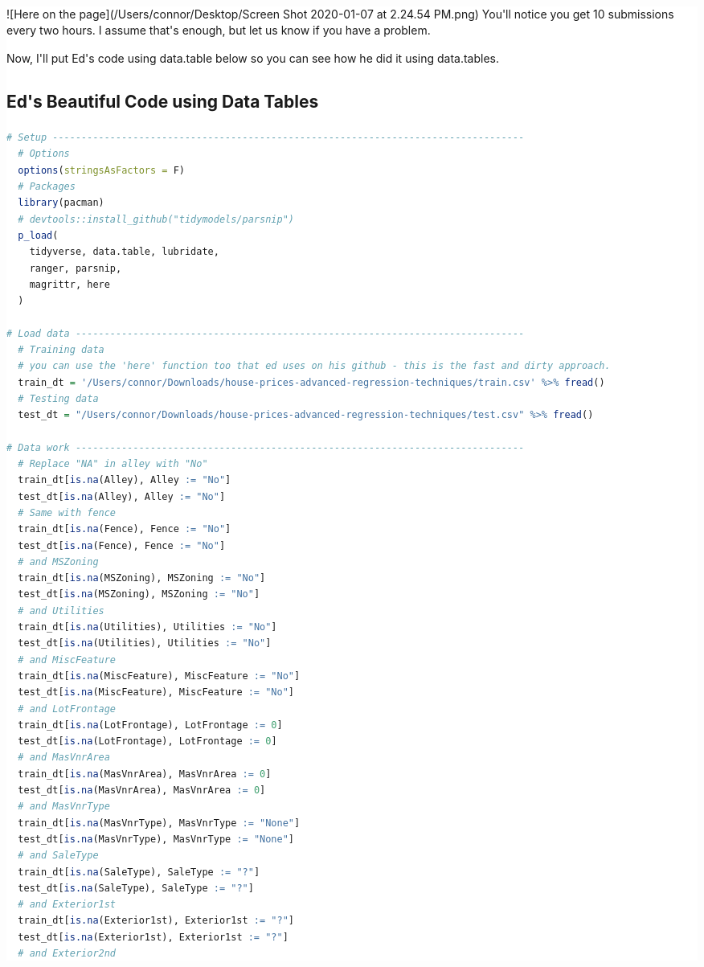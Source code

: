 ![Here on the page](/Users/connor/Desktop/Screen Shot 2020-01-07 at 2.24.54 PM.png)
You'll notice you get 10 submissions every two hours. I assume that's enough, but let us know if you have a problem.

Now, I'll put Ed's code using data.table below so you can see how he did it using data.tables.

## Ed's Beautiful Code using Data Tables


```r
# Setup ----------------------------------------------------------------------------------
  # Options
  options(stringsAsFactors = F)
  # Packages
  library(pacman)
  # devtools::install_github("tidymodels/parsnip")
  p_load(
    tidyverse, data.table, lubridate,
    ranger, parsnip,
    magrittr, here
  )

# Load data ------------------------------------------------------------------------------
  # Training data
  # you can use the 'here' function too that ed uses on his github - this is the fast and dirty approach.
  train_dt = '/Users/connor/Downloads/house-prices-advanced-regression-techniques/train.csv' %>% fread()
  # Testing data
  test_dt = "/Users/connor/Downloads/house-prices-advanced-regression-techniques/test.csv" %>% fread()

# Data work ------------------------------------------------------------------------------
  # Replace "NA" in alley with "No"
  train_dt[is.na(Alley), Alley := "No"]
  test_dt[is.na(Alley), Alley := "No"]
  # Same with fence
  train_dt[is.na(Fence), Fence := "No"]
  test_dt[is.na(Fence), Fence := "No"]
  # and MSZoning
  train_dt[is.na(MSZoning), MSZoning := "No"]
  test_dt[is.na(MSZoning), MSZoning := "No"]
  # and Utilities
  train_dt[is.na(Utilities), Utilities := "No"]
  test_dt[is.na(Utilities), Utilities := "No"]
  # and MiscFeature
  train_dt[is.na(MiscFeature), MiscFeature := "No"]
  test_dt[is.na(MiscFeature), MiscFeature := "No"]
  # and LotFrontage
  train_dt[is.na(LotFrontage), LotFrontage := 0]
  test_dt[is.na(LotFrontage), LotFrontage := 0]
  # and MasVnrArea
  train_dt[is.na(MasVnrArea), MasVnrArea := 0]
  test_dt[is.na(MasVnrArea), MasVnrArea := 0]
  # and MasVnrType
  train_dt[is.na(MasVnrType), MasVnrType := "None"]
  test_dt[is.na(MasVnrType), MasVnrType := "None"]
  # and SaleType
  train_dt[is.na(SaleType), SaleType := "?"]
  test_dt[is.na(SaleType), SaleType := "?"]
  # and Exterior1st
  train_dt[is.na(Exterior1st), Exterior1st := "?"]
  test_dt[is.na(Exterior1st), Exterior1st := "?"]
  # and Exterior2nd
```